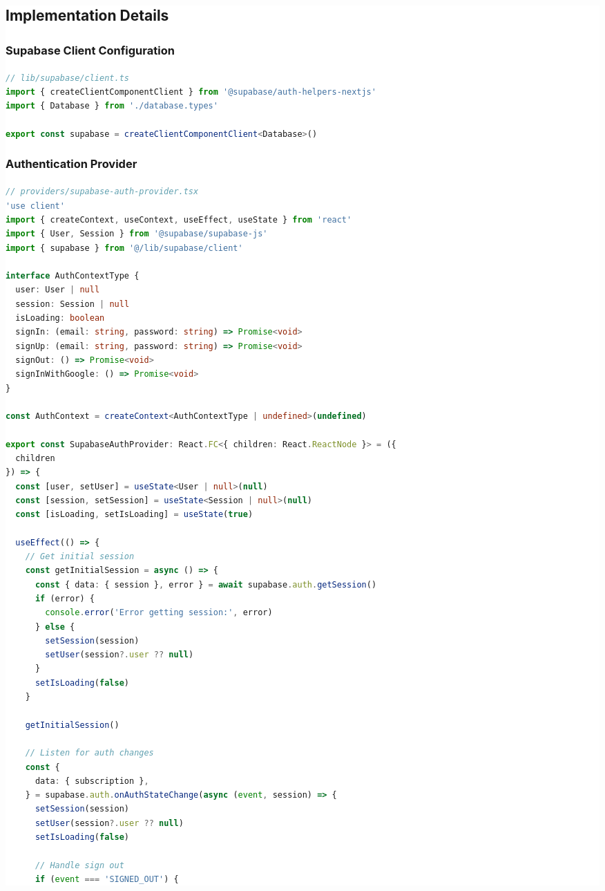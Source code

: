 ## Implementation Details

### Supabase Client Configuration
```typescript
// lib/supabase/client.ts
import { createClientComponentClient } from '@supabase/auth-helpers-nextjs'
import { Database } from './database.types'

export const supabase = createClientComponentClient<Database>()
```

### Authentication Provider
```typescript
// providers/supabase-auth-provider.tsx
'use client'
import { createContext, useContext, useEffect, useState } from 'react'
import { User, Session } from '@supabase/supabase-js'
import { supabase } from '@/lib/supabase/client'

interface AuthContextType {
  user: User | null
  session: Session | null
  isLoading: boolean
  signIn: (email: string, password: string) => Promise<void>
  signUp: (email: string, password: string) => Promise<void>
  signOut: () => Promise<void>
  signInWithGoogle: () => Promise<void>
}

const AuthContext = createContext<AuthContextType | undefined>(undefined)

export const SupabaseAuthProvider: React.FC<{ children: React.ReactNode }> = ({
  children
}) => {
  const [user, setUser] = useState<User | null>(null)
  const [session, setSession] = useState<Session | null>(null)
  const [isLoading, setIsLoading] = useState(true)

  useEffect(() => {
    // Get initial session
    const getInitialSession = async () => {
      const { data: { session }, error } = await supabase.auth.getSession()
      if (error) {
        console.error('Error getting session:', error)
      } else {
        setSession(session)
        setUser(session?.user ?? null)
      }
      setIsLoading(false)
    }

    getInitialSession()

    // Listen for auth changes
    const {
      data: { subscription },
    } = supabase.auth.onAuthStateChange(async (event, session) => {
      setSession(session)
      setUser(session?.user ?? null)
      setIsLoading(false)

      // Handle sign out
      if (event === 'SIGNED_OUT') {
```